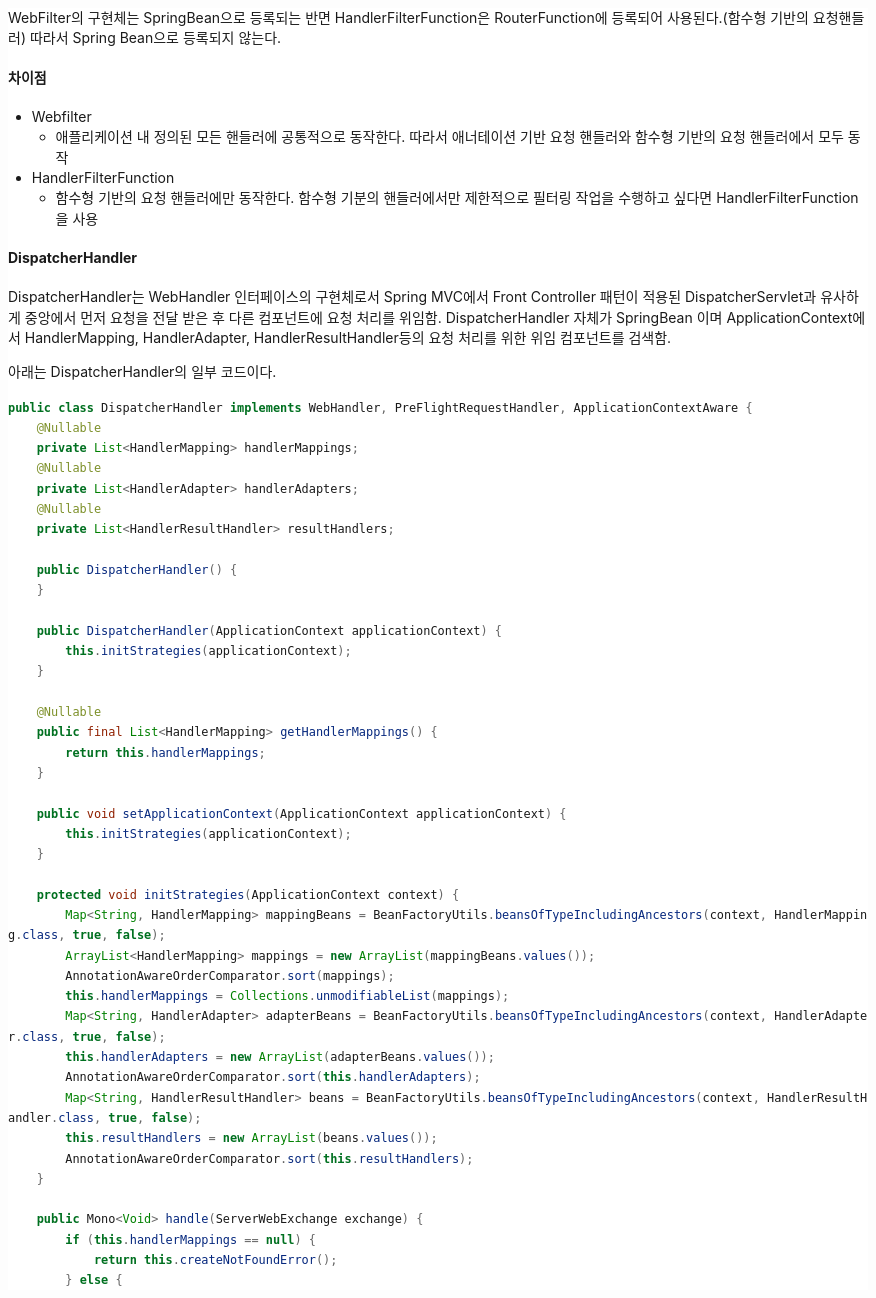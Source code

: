 WebFilter의 구현체는 SpringBean으로 등록되는 반면 HandlerFilterFunction은 RouterFunction에 등록되어 사용된다.(함수형 기반의 요청핸들러)
따라서 Spring Bean으로 등록되지 않는다.


#### 차이점
* Webfilter
    * 애플리케이션 내 정의된 모든 핸들러에 공통적으로 동작한다. 따라서 애너테이션 기반 요청 핸들러와 함수형 기반의 요청 핸들러에서 모두 동작
* HandlerFilterFunction
    * 함수형 기반의 요청 핸들러에만 동작한다. 함수형 기분의 핸들러에서만 제한적으로 필터링 작업을 수행하고 싶다면 HandlerFilterFunction을 사용



#### DispatcherHandler
DispatcherHandler는 WebHandler 인터페이스의 구현체로서 Spring MVC에서 Front Controller 패턴이 적용된 DispatcherServlet과 유사하게 중앙에서 먼저 요청을 전달 받은 후 다른 컴포넌트에 요청 처리를 위임함.
DispatcherHandler 자체가 SpringBean 이며 ApplicationContext에서 HandlerMapping, HandlerAdapter, HandlerResultHandler등의 요청 처리를 위한 위임 컴포넌트를 검색함.

아래는 DispatcherHandler의 일부 코드이다.
```java
public class DispatcherHandler implements WebHandler, PreFlightRequestHandler, ApplicationContextAware {
    @Nullable
    private List<HandlerMapping> handlerMappings;
    @Nullable
    private List<HandlerAdapter> handlerAdapters;
    @Nullable
    private List<HandlerResultHandler> resultHandlers;

    public DispatcherHandler() {
    }

    public DispatcherHandler(ApplicationContext applicationContext) {
        this.initStrategies(applicationContext);
    }

    @Nullable
    public final List<HandlerMapping> getHandlerMappings() {
        return this.handlerMappings;
    }

    public void setApplicationContext(ApplicationContext applicationContext) {
        this.initStrategies(applicationContext);
    }

    protected void initStrategies(ApplicationContext context) {
        Map<String, HandlerMapping> mappingBeans = BeanFactoryUtils.beansOfTypeIncludingAncestors(context, HandlerMapping.class, true, false);
        ArrayList<HandlerMapping> mappings = new ArrayList(mappingBeans.values());
        AnnotationAwareOrderComparator.sort(mappings);
        this.handlerMappings = Collections.unmodifiableList(mappings);
        Map<String, HandlerAdapter> adapterBeans = BeanFactoryUtils.beansOfTypeIncludingAncestors(context, HandlerAdapter.class, true, false);
        this.handlerAdapters = new ArrayList(adapterBeans.values());
        AnnotationAwareOrderComparator.sort(this.handlerAdapters);
        Map<String, HandlerResultHandler> beans = BeanFactoryUtils.beansOfTypeIncludingAncestors(context, HandlerResultHandler.class, true, false);
        this.resultHandlers = new ArrayList(beans.values());
        AnnotationAwareOrderComparator.sort(this.resultHandlers);
    }

    public Mono<Void> handle(ServerWebExchange exchange) {
        if (this.handlerMappings == null) {
            return this.createNotFoundError();
        } else {
```